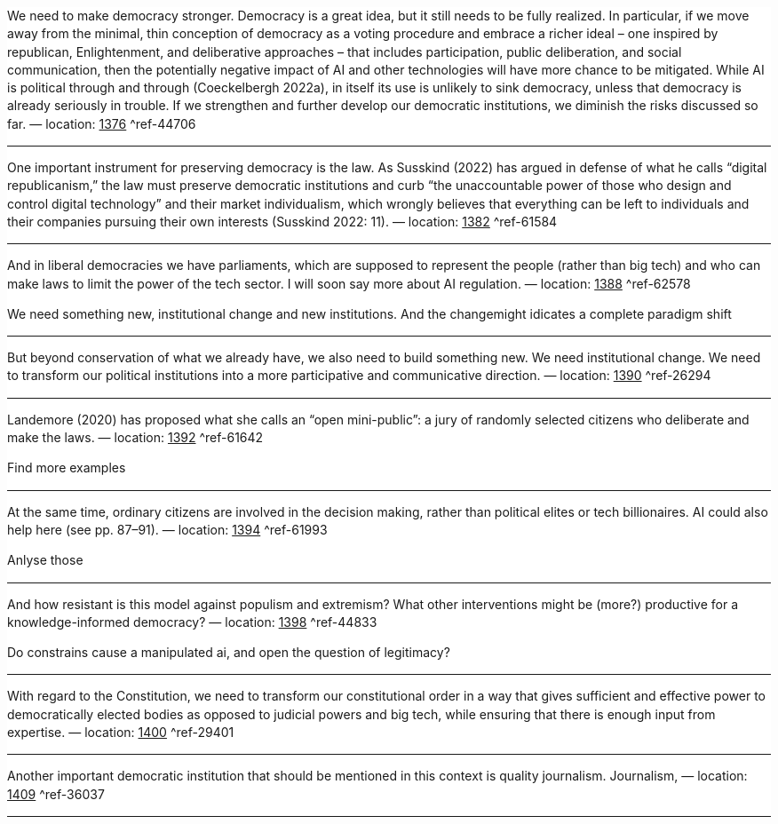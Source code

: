 We need to make democracy stronger. Democracy is a great idea, but it still needs to be fully realized. In particular, if we move away from the minimal, thin conception of democracy as a voting procedure and embrace a richer ideal – one inspired by republican, Enlightenment, and deliberative approaches – that includes participation, public deliberation, and social communication, then the potentially negative impact of AI and other technologies will have more chance to be mitigated. While AI is political through and through (Coeckelbergh 2022a), in itself its use is unlikely to sink democracy, unless that democracy is already seriously in trouble. If we strengthen and further develop our democratic institutions, we diminish the risks discussed so far. — location: [1376]() ^ref-44706

---
One important instrument for preserving democracy is the law. As Susskind (2022) has argued in defense of what he calls “digital republicanism,” the law must preserve democratic institutions and curb “the unaccountable power of those who design and control digital technology” and their market individualism, which wrongly believes that everything can be left to individuals and their companies pursuing their own interests (Susskind 2022: 11). — location: [1382]() ^ref-61584

---
And in liberal democracies we have parliaments, which are supposed to represent the people (rather than big tech) and who can make laws to limit the power of the tech sector. I will soon say more about AI regulation. — location: [1388]() ^ref-62578

We need something new, institutional change and new institutions. And the changemight idicates a complete paradigm shift

---
But beyond conservation of what we already have, we also need to build something new. We need institutional change. We need to transform our political institutions into a more participative and communicative direction. — location: [1390]() ^ref-26294

---
Landemore (2020) has proposed what she calls an “open mini-public”: a jury of randomly selected citizens who deliberate and make the laws. — location: [1392]() ^ref-61642

Find more examples

---
At the same time, ordinary citizens are involved in the decision making, rather than political elites or tech billionaires. AI could also help here (see pp. 87–91). — location: [1394]() ^ref-61993

Anlyse those

---
And how resistant is this model against populism and extremism? What other interventions might be (more?) productive for a knowledge-informed democracy? — location: [1398]() ^ref-44833

Do constrains cause a manipulated ai, and open the question of legitimacy?

---
With regard to the Constitution, we need to transform our constitutional order in a way that gives sufficient and effective power to democratically elected bodies as opposed to judicial powers and big tech, while ensuring that there is enough input from expertise. — location: [1400]() ^ref-29401

---
Another important democratic institution that should be mentioned in this context is quality journalism. Journalism, — location: [1409]() ^ref-36037

---